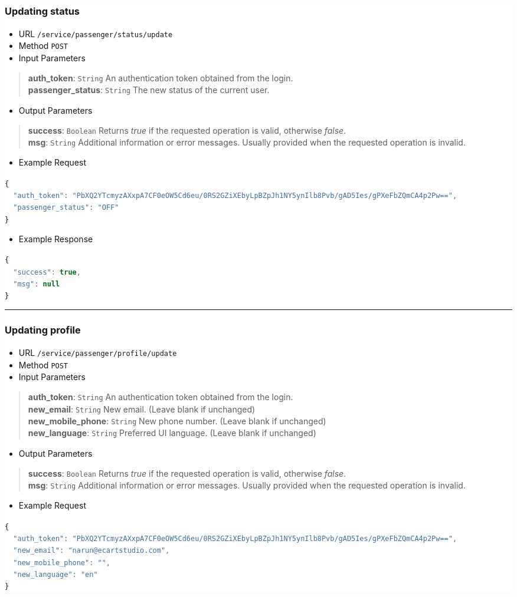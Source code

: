 <a name="Updating_status"></a>
### Updating status
- URL `/service/passenger/status/update`
- Method `POST`
- Input Parameters

> **auth_token**: `String` An authentication token obtained from the login.  
> **passenger_status**: `String` The new status of the current user.

- Output Parameters

> **success**:  `Boolean` Returns *true* if the requested operation is valid, otherwise *false*.  
> **msg**:  `String` Additional information or error messages. Usually provided when the requested operation is invalid.  

- Example Request

~~~~js
{
  "auth_token": "PbXQ2YTcmyzAXxpA7CF0eOW5Cd6eu/0RS2GZiXEbyLpBZpJh1NY5ynIlb8Pvb/gAD5Ies/gPXeFbZQmCA4p2Pw==",
  "passenger_status": "OFF"
}
~~~~

 - Example Response

~~~~js
{
  "success": true,
  "msg": null
}
~~~~

---
<a name="Updating_profile"></a>
### Updating profile
- URL `/service/passenger/profile/update`
- Method `POST`
- Input Parameters

> **auth_token**: `String` An authentication token obtained from the login.  
> **new_email**: `String` New email. (Leave blank if unchanged)  
> **new\_mobile\_phone**: `String` New phone number. (Leave blank if unchanged)  
> **new_language**: `String` Preferred UI language. (Leave blank if unchanged)  

- Output Parameters

> **success**:  `Boolean` Returns *true* if the requested operation is valid, otherwise *false*.  
> **msg**:  `String` Additional information or error messages. Usually provided when the requested operation is invalid.  

- Example Request

~~~~js
{
  "auth_token": "PbXQ2YTcmyzAXxpA7CF0eOW5Cd6eu/0RS2GZiXEbyLpBZpJh1NY5ynIlb8Pvb/gAD5Ies/gPXeFbZQmCA4p2Pw==",
  "new_email": "narun@ecartstudio.com",
  "new_mobile_phone": "",
  "new_language": "en"
}
~~~~
